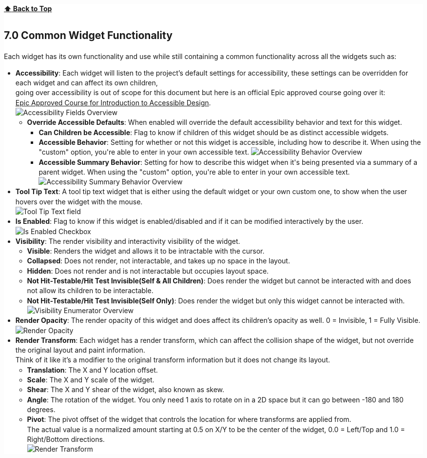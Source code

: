 **[<span>&#11014;</span> Back to Top](#table-of-contents)**
<a name="common-widget-functionality"></a>
## 7.0 Common Widget Functionality

Each widget has its own functionality and use while still containing a common functionality across all the widgets such as:

- **Accessibility**: Each widget will listen to the project’s default settings for accessibility, these settings can be overridden for each widget and can affect its own children, \
going over accessibility is out of scope for this document but here is an official Epic approved course going over it: \
[Epic Approved Course for Introduction to Accessible Design](https://www.unrealengine.com/en-US/onlinelearning-courses/introduction-to-accessible-design-with-unreal-engine). \
![Accessibility Fields Overview](images/common_widget_func/accessibility_overview.png)
  - **Override Accessible Defaults**: When enabled will override the default accessibility behavior and text for this widget.
    - **Can Children be Accessible**: Flag to know if children of this widget should be as distinct accessible widgets.
    - **Accessible Behavior**: Setting for whether or not this widget is accessible, including how to describe it. When using the "custom" option, you're able to enter in your own accessible text.
      ![Accessibility Behavior Overview](images/common_widget_func/accessibility_behavior.png)
    - **Accessible Summary Behavior**: Setting for how to describe this widget when it's being presented via a summary of a parent widget. When using the "custom" option, you're able to enter in your own accessible text.
      ![Accessibility Summary Behavior Overview](images/common_widget_func/accessibility_summary_behavior.png)
- **Tool Tip Text**: A tool tip text widget that is either using the default widget or your own custom one, to show when the user hovers over the widget with the mouse. \
  ![Tool Tip Text field](images/common_widget_func/tooltip_text.png)
- **Is Enabled**: Flag to know if this widget is enabled/disabled and if it can be modified interactively by the user. \
  ![Is Enabled Checkbox](images/common_widget_func/is_enabled.png)
- **Visibility**: The render visibility and interactivity visibility of the widget.
  - **Visible**: Renders the widget and allows it to be intractable with the cursor.
  - **Collapsed**: Does not render, not interactable, and takes up no space in the layout.
  - **Hidden**: Does not render and is not interactable but occupies layout space.
  - **Not Hit-Testable/Hit Test Invisible(Self & All Children)**: Does render the widget but cannot be interacted with and does not allow its children to be interactable.
  - **Not Hit-Testable/Hit Test Invisible(Self Only)**: Does render the widget but only this widget cannot be interacted with. \
  ![Visibility Enumerator Overview](images/common_widget_func/visibility_overview.png)
- **Render Opacity**: The render opacity of this widget and does affect its children’s opacity as well. 0 = Invisible, 1 = Fully Visible. \
  ![Render Opacity](images/common_widget_func/render_opacity.png)
- **Render Transform**: Each widget has a render transform, which can affect the collision shape of the widget, but not override the original layout and paint information. \
Think of it like it’s a modifier to the original transform information but it does not change its layout.
  - **Translation**: The X and Y location offset.
  - **Scale**: The X and Y scale of the widget.
  - **Shear**: The X and Y shear of the widget, also known as skew.
  - **Angle**: The rotation of the widget. You only need 1 axis to rotate on in a 2D space but it can go between -180 and 180 degrees.
  - **Pivot**: The pivot offset of the widget that controls the location for where transforms are applied from. \
  The actual value is a normalized amount starting at 0.5 on X/Y to be the center of the widget, 0.0 = Left/Top and 1.0 = Right/Bottom directions. \
  ![Render Transform](images/common_widget_func/render_transform.png)